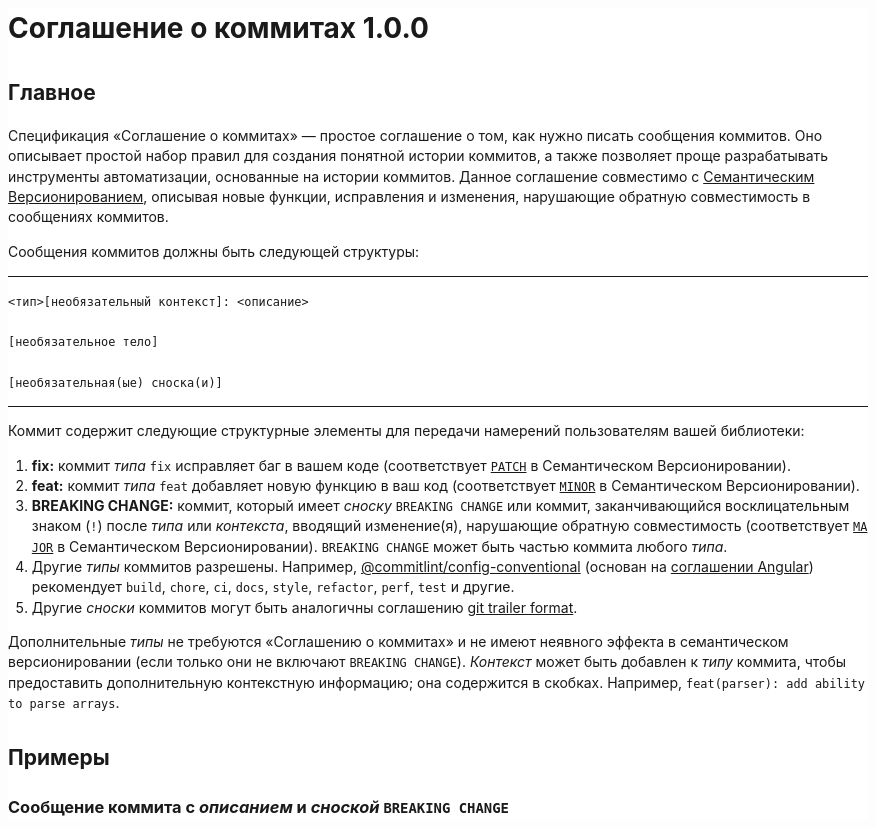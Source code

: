 # Соглашение о коммитах 1.0.0

## Главное

Спецификация «Соглашение о коммитах» — простое соглашение о том, как нужно писать сообщения коммитов. Оно описывает простой набор правил для создания понятной истории коммитов, а также позволяет проще разрабатывать инструменты автоматизации, основанные на истории коммитов. Данное соглашение совместимо с [Семантическим Версионированием](https://semver.org/lang/ru/), описывая новые функции, исправления и изменения, нарушающие обратную совместимость в сообщениях коммитов.

Сообщения коммитов должны быть следующей структуры:

---

```
<тип>[необязательный контекст]: <описание>

[необязательное тело]

[необязательная(ые) сноска(и)]
```

---

Коммит содержит следующие структурные элементы для передачи намерений пользователям вашей библиотеки:

1.  **fix:** коммит _типа_ `fix` исправляет баг в вашем коде (соответствует [`PATCH`](https://semver.org/lang/ru/#%D0%BA%D1%80%D0%B0%D1%82%D0%BA%D0%BE) в Cемантическом Версионировании).
2.  **feat:** коммит _типа_ `feat` добавляет новую функцию в ваш код (соответствует [`MINOR`](https://semver.org/lang/ru/#%D0%BA%D1%80%D0%B0%D1%82%D0%BA%D0%BE) в Cемантическом Версионировании).
3.  **BREAKING CHANGE:** коммит, который имеет _сноску_ `BREAKING CHANGE` или коммит, заканчивающийся восклицательным знаком (`!`) после _типа_ или _контекста_, вводящий изменение(я), нарушающие обратную совместимость (соответствует [`MAJOR`](https://semver.org/lang/ru/#%D0%BA%D1%80%D0%B0%D1%82%D0%BA%D0%BE) в Cемантическом Версионировании). `BREAKING CHANGE` может быть частью коммита любого _типа_.
4.  Другие _типы_ коммитов разрешены. Например, [@commitlint/config-conventional](https://github.com/conventional-changelog/commitlint/tree/master/%40commitlint/config-conventional) (основан на [соглашении Angular](https://github.com/angular/angular/blob/22b96b9/CONTRIBUTING.md#-commit-message-guidelines)) рекомендует `build`, `chore`, `ci`, `docs`, `style`, `refactor`, `perf`, `test` и другие.
5.  Другие _сноски_ коммитов могут быть аналогичны соглашению [git trailer format](https://git-scm.com/docs/git-interpret-trailers).

Дополнительные _типы_ не требуются «Соглашению о коммитах» и не имеют неявного эффекта в семантическом версионировании (если только они не включают `BREAKING CHANGE`). _Контекст_ может быть добавлен к _типу_ коммита, чтобы предоставить дополнительную контекстную информацию; она содержится в скобках. Например, `feat(parser): add ability to parse arrays`.

## Примеры

### Сообщение коммита с _описанием_ и _сноской_ `BREAKING CHANGE`
